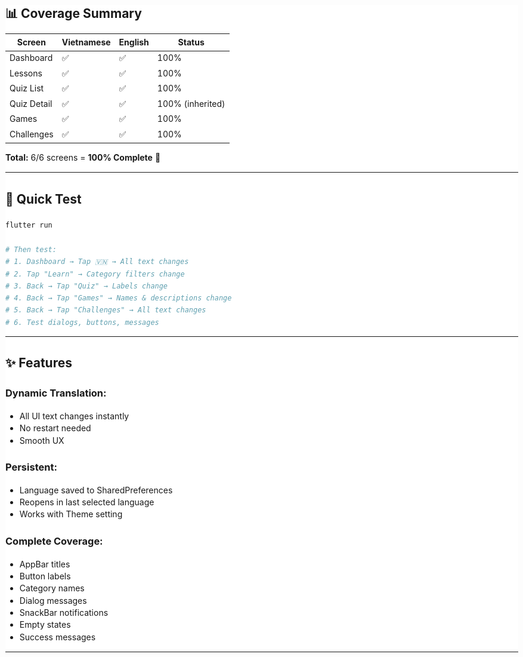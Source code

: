 
## 📊 Coverage Summary

| Screen | Vietnamese | English | Status |
|--------|-----------|---------|--------|
| Dashboard | ✅ | ✅ | 100% |
| Lessons | ✅ | ✅ | 100% |
| Quiz List | ✅ | ✅ | 100% |
| Quiz Detail | ✅ | ✅ | 100% (inherited) |
| Games | ✅ | ✅ | 100% |
| Challenges | ✅ | ✅ | 100% |

**Total:** 6/6 screens = **100% Complete** 🎉

---

## 🚀 Quick Test

```bash
flutter run

# Then test:
# 1. Dashboard → Tap 🇻🇳 → All text changes
# 2. Tap "Learn" → Category filters change
# 3. Back → Tap "Quiz" → Labels change
# 4. Back → Tap "Games" → Names & descriptions change
# 5. Back → Tap "Challenges" → All text changes
# 6. Test dialogs, buttons, messages
```

---

## ✨ Features

### Dynamic Translation:
- All UI text changes instantly
- No restart needed
- Smooth UX

### Persistent:
- Language saved to SharedPreferences
- Reopens in last selected language
- Works with Theme setting

### Complete Coverage:
- AppBar titles
- Button labels
- Category names
- Dialog messages
- SnackBar notifications
- Empty states
- Success messages

---
